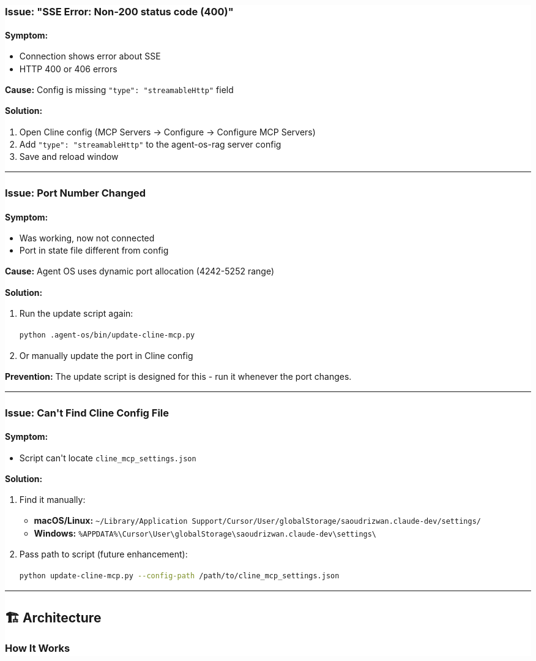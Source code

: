 ### Issue: "SSE Error: Non-200 status code (400)"

**Symptom:**
- Connection shows error about SSE
- HTTP 400 or 406 errors

**Cause:** Config is missing `"type": "streamableHttp"` field

**Solution:**
1. Open Cline config (MCP Servers → Configure → Configure MCP Servers)
2. Add `"type": "streamableHttp"` to the agent-os-rag server config
3. Save and reload window

---

### Issue: Port Number Changed

**Symptom:**
- Was working, now not connected
- Port in state file different from config

**Cause:** Agent OS uses dynamic port allocation (4242-5252 range)

**Solution:**
1. Run the update script again:
   ```bash
   python .agent-os/bin/update-cline-mcp.py
   ```
2. Or manually update the port in Cline config

**Prevention:** The update script is designed for this - run it whenever the port changes.

---

### Issue: Can't Find Cline Config File

**Symptom:**
- Script can't locate `cline_mcp_settings.json`

**Solution:**
1. Find it manually:
   - **macOS/Linux:** `~/Library/Application Support/Cursor/User/globalStorage/saoudrizwan.claude-dev/settings/`
   - **Windows:** `%APPDATA%\Cursor\User\globalStorage\saoudrizwan.claude-dev\settings\`

2. Pass path to script (future enhancement):
   ```bash
   python update-cline-mcp.py --config-path /path/to/cline_mcp_settings.json
   ```

---

## 🏗️ Architecture

### How It Works
